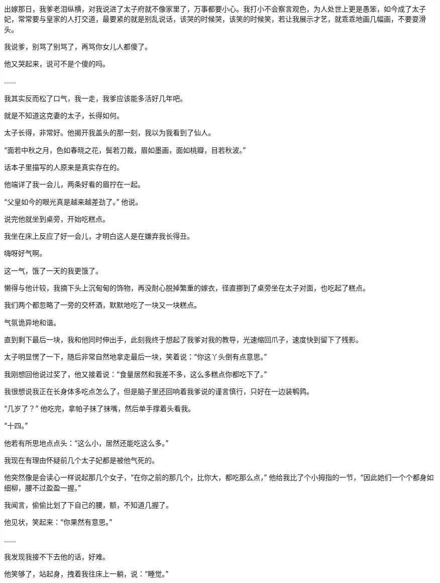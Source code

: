 出嫁那日，我爹老泪纵横，对我说进了太子府就不像家里了，万事都要小心。我打小不会察言观色，为人处世上更是愚笨，如今成了太子妃，常常要与皇家的人打交道，最要紧的就是别乱说话，该哭的时候哭，该笑的时候笑，若让我展示才艺，就乖乖地画几幅画，不要耍滑头。

我说爹，别骂了别骂了，再骂你女儿人都傻了。

他又哭起来，说可不是个傻的吗。

……

我其实反而松了口气，我一走，我爹应该能多活好几年吧。

就是不知道这克妻的太子，长得如何。

太子长得，非常好。他揭开我盖头的那一刻，我以为我看到了仙人。

“面若中秋之月，色如春晓之花，鬓若刀裁，眉如墨画，面如桃瓣，目若秋波。”

话本子里描写的人原来是真实存在的。

他端详了我一会儿，两条好看的眉拧在一起。

“父皇如今的眼光真是越来越差劲了。” 他说。

说完他就坐到桌旁，开始吃糕点。

我坐在床上反应了好一会儿，才明白这人是在嫌弃我长得丑。

嗨呀好气啊。

这一气，饿了一天的我更饿了。

懒得与他计较，我摘下头上沉甸甸的饰物，再没耐心脱掉繁重的嫁衣，径直挪到了桌旁坐在太子对面，也吃起了糕点。

我们两个都忽略了一旁的交杯酒，默默地吃了一块又一块糕点。

气氛诡异地和谐。

直到剩下最后一块，我和他同时伸出手，此刻我终于想起了我爹对我的教导，光速缩回爪子，速度快到留下了残影。

太子明显愣了一下，随后非常自然地拿走最后一块，笑着说：“你这丫头倒有点意思。”

我刚想回他说过奖了，他又接着说：“食量居然和我差不多，这么多糕点你都吃下了。”

我很想说我正在长身体多吃点怎么了，但是脑子里还回响着我爹说的谨言慎行，只好在一边装鹌鹑。

“几岁了？” 他吃完，拿帕子抹了抹嘴，然后单手撑着头看我。

“十四。”

他若有所思地点点头：“这么小，居然还能吃这么多。”

我现在有理由怀疑前几个太子妃都是被他气死的。

他突然像是会读心一样说起那几个女子，“在你之前的那几个，比你大，都吃那么点，” 他给我比了个小拇指的一节，“因此她们一个个都身如细柳，腰不过盈盈一握。”

我闻言，偷偷比划了下自己的腰，额，不知道几握了。

他见状，笑起来：“你果然有意思。”

……

我发现我接不下去他的话，好难。

他笑够了，站起身，拽着我往床上一躺，说：“睡觉。”
